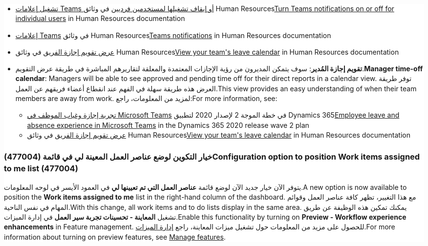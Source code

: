    - <span data-ttu-id="2c6c4-147">[تشغيل إعلامات Teams أو إيقاف تشغيلها لمستخدمين فرديين](https://docs.microsoft.com/dynamics365/human-resources/hr-admin-teams-leave-app#turn-teams-notifications-on-or-off-for-individual-users) في وثائق Human Resources</span><span class="sxs-lookup"><span data-stu-id="2c6c4-147">[Turn Teams notifications on or off for individual users](https://docs.microsoft.com/dynamics365/human-resources/hr-admin-teams-leave-app#turn-teams-notifications-on-or-off-for-individual-users) in Human Resources documentation</span></span>
   - <span data-ttu-id="2c6c4-148">[إعلامات Teams](https://docs.microsoft.com/dynamics365/human-resources/hr-teams-leave-app#teams-notifications) في وثائق Human Resources</span><span class="sxs-lookup"><span data-stu-id="2c6c4-148">[Teams notifications](https://docs.microsoft.com/dynamics365/human-resources/hr-teams-leave-app#teams-notifications) in Human Resources documentation</span></span>
   - <span data-ttu-id="2c6c4-149">[عرض تقويم إجازة الفريق](https://docs.microsoft.com/dynamics365/human-resources/hr-teams-leave-app#view-your-teams-leave-calendar) في وثائق Human Resources</span><span class="sxs-lookup"><span data-stu-id="2c6c4-149">[View your team's leave calendar](https://docs.microsoft.com/dynamics365/human-resources/hr-teams-leave-app#view-your-teams-leave-calendar) in Human Resources documentation</span></span>
 
- <span data-ttu-id="2c6c4-150">**تقويم إجازة المُدير**: سوف يتمكن المديرون من رؤية الإجازات المعتمدة والمعلقة لتقاريرهم المباشرة في طريقة عرض التقويم.</span><span class="sxs-lookup"><span data-stu-id="2c6c4-150">**Manager time-off calendar**: Managers will be able to see approved and pending time off for their direct reports in a calendar view.</span></span> <span data-ttu-id="2c6c4-151">توفر طريقة العرض هذه طريقة سهلة في الفهم عند انقطاع أعضاء فريقهم عن العمل.</span><span class="sxs-lookup"><span data-stu-id="2c6c4-151">This view provides an easy understanding of when their team members are away from work.</span></span> <span data-ttu-id="2c6c4-152">لمزيد من المعلومات، راجع:</span><span class="sxs-lookup"><span data-stu-id="2c6c4-152">For more information, see:</span></span>
   - <span data-ttu-id="2c6c4-153">[تجربة إجازة وغياب الموظف في Microsoft Teams](https://docs.microsoft.com/dynamics365-release-plan/2020wave2/human-resources/dynamics365-human-resources/employee-leave-absence-experience-teams) في خطة الموجة 2 لإصدار 2020‬ لتطبيق Dynamics 365‬‬</span><span class="sxs-lookup"><span data-stu-id="2c6c4-153">[Employee leave and absence experience in Microsoft Teams](https://docs.microsoft.com/dynamics365-release-plan/2020wave2/human-resources/dynamics365-human-resources/employee-leave-absence-experience-teams) in the Dynamics 365 2020 release wave 2 plan</span></span>
   - <span data-ttu-id="2c6c4-154">[عرض تقويم إجازة الفريق](https://docs.microsoft.com/dynamics365/human-resources/hr-teams-leave-app#view-your-teams-leave-calendar) في وثائق Human Resources</span><span class="sxs-lookup"><span data-stu-id="2c6c4-154">[View your team's leave calendar](https://docs.microsoft.com/dynamics365/human-resources/hr-teams-leave-app#view-your-teams-leave-calendar) in Human Resources documentation</span></span>

### <a name="configuration-option-to-position-work-items-assigned-to-me-list-477004"></a><span data-ttu-id="2c6c4-155">خيار التكوين لوضع عناصر العمل المعينة لي في قائمة (477004)</span><span class="sxs-lookup"><span data-stu-id="2c6c4-155">Configuration option to position Work items assigned to me list (477004)</span></span>

<span data-ttu-id="2c6c4-156">يتوفر الآن خيار جديد الآن لوضع قائمة **عناصر العمل التي تم تعيينها لي** في العمود الأيسر في لوحه المعلومات.</span><span class="sxs-lookup"><span data-stu-id="2c6c4-156">A new option is now available to position the **Work items assigned to me** list in the right-hand column of the dashboard.</span></span> <span data-ttu-id="2c6c4-157">مع هذا التغيير، تظهر كافة عناصر العمل وقوائم المهام في نفس الناحية.</span><span class="sxs-lookup"><span data-stu-id="2c6c4-157">With this change, all work items and to do lists display in the same area.</span></span> <span data-ttu-id="2c6c4-158">يمكنك تمكين هذه الوظيفة عن طريق تشغيل **المعاينة - تحسينات تجربة سير العمل** في إدارة الميزات.</span><span class="sxs-lookup"><span data-stu-id="2c6c4-158">Enable this functionality by turning on **Preview - Workflow experience enhancements** in Feature management.</span></span> <span data-ttu-id="2c6c4-159">للحصول على مزيد من المعلومات حول تشغيل ميزات المعاينة، راجع [إدارة الميزات](hr-admin-manage-features.md).</span><span class="sxs-lookup"><span data-stu-id="2c6c4-159">For more information about turning on preview features, see [Manage features](hr-admin-manage-features.md).</span></span>
